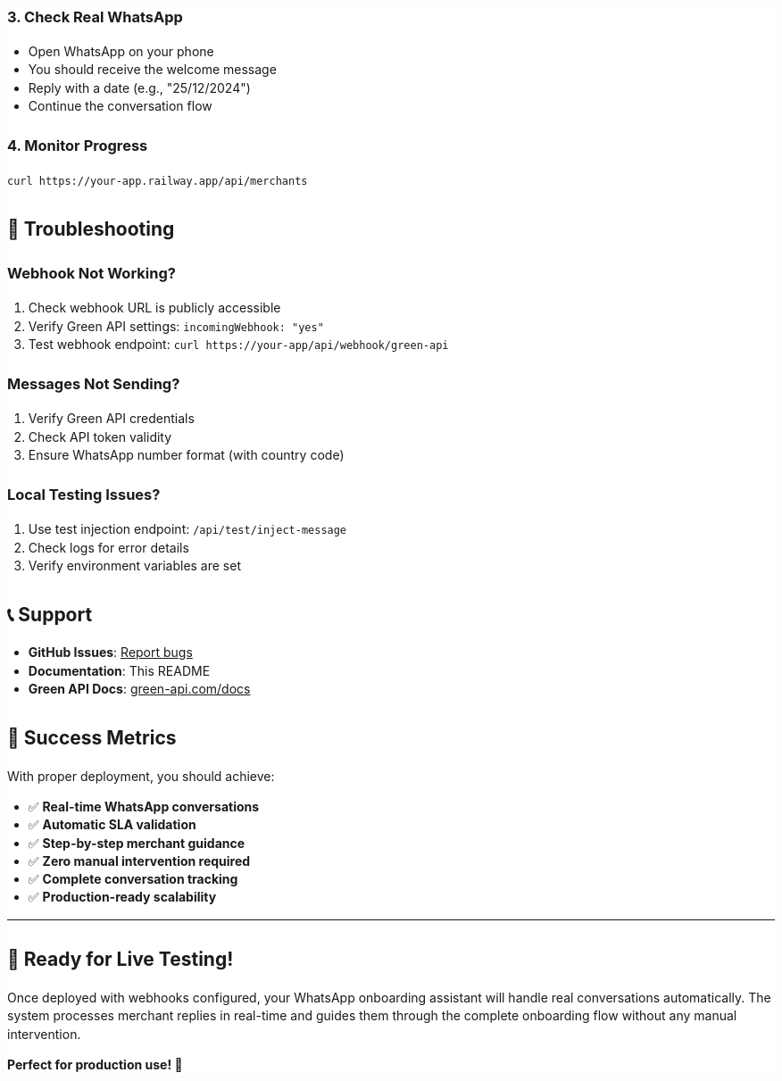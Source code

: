 ### 3. Check Real WhatsApp
- Open WhatsApp on your phone
- You should receive the welcome message
- Reply with a date (e.g., "25/12/2024")
- Continue the conversation flow

### 4. Monitor Progress
```bash
curl https://your-app.railway.app/api/merchants
```

## 🚨 Troubleshooting

### Webhook Not Working?
1. Check webhook URL is publicly accessible
2. Verify Green API settings: `incomingWebhook: "yes"`
3. Test webhook endpoint: `curl https://your-app/api/webhook/green-api`

### Messages Not Sending?
1. Verify Green API credentials
2. Check API token validity
3. Ensure WhatsApp number format (with country code)

### Local Testing Issues?
1. Use test injection endpoint: `/api/test/inject-message`
2. Check logs for error details
3. Verify environment variables are set

## 📞 Support

- **GitHub Issues**: [Report bugs](https://github.com/calvinsum/onboarding/issues)
- **Documentation**: This README
- **Green API Docs**: [green-api.com/docs](https://green-api.com/docs)

## 🎉 Success Metrics

With proper deployment, you should achieve:
- ✅ **Real-time WhatsApp conversations**
- ✅ **Automatic SLA validation**
- ✅ **Step-by-step merchant guidance**
- ✅ **Zero manual intervention required**
- ✅ **Complete conversation tracking**
- ✅ **Production-ready scalability**

---

## 🚀 Ready for Live Testing!

Once deployed with webhooks configured, your WhatsApp onboarding assistant will handle real conversations automatically. The system processes merchant replies in real-time and guides them through the complete onboarding flow without any manual intervention.

**Perfect for production use! 🎯**
